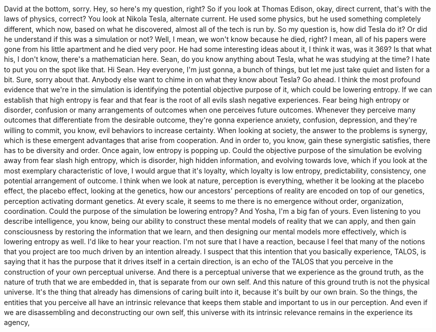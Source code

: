 David at the bottom, sorry.
Hey, so here's my question, right?
So if you look at Thomas Edison, okay, direct current, that's with the laws of physics, correct?
You look at Nikola Tesla, alternate current.
He used some physics, but he used something completely different,
which now, based on what he discovered, almost all of the tech is run by.
So my question is, how did Tesla do it?
Or did he understand if this was a simulation or not?
Well, I mean, we won't know because he died, right?
I mean, all of his papers were gone from his little apartment and he died very poor.
He had some interesting ideas about it, I think it was, was it 369?
Is that what his, I don't know, there's a mathematician here.
Sean, do you know anything about Tesla, what he was studying at the time?
I hate to put you on the spot like that. Hi Sean.
Hey everyone, I'm just gonna, a bunch of things, but let me just take quiet and listen for a bit.
Sure, sorry about that.
Anybody else want to chime in on what they know about Tesla?
Go ahead.
I think the most profound evidence that we're in the simulation is identifying the potential objective purpose of it,
which could be lowering entropy.
If we can establish that high entropy is fear and that fear is the root of all evils slash negative experiences.
Fear being high entropy or disorder, confusion or many arrangements of outcomes when one perceives future outcomes.
Whenever they perceive many outcomes that differentiate from the desirable outcome,
they're gonna experience anxiety, confusion, depression, and they're willing to commit, you know, evil behaviors to increase certainty.
When looking at society, the answer to the problems is synergy, which is these emergent advantages that arise from cooperation.
And in order to, you know, gain these synergistic satisfies, there has to be diversity and order.
Once again, low entropy is popping up.
Could the objective purpose of the simulation be evolving away from fear slash high entropy, which is disorder, high hidden information,
and evolving towards love, which if you look at the most exemplary characteristic of love, I would argue that it's loyalty,
which loyalty is low entropy, predictability, consistency, one potential arrangement of outcome.
I think when we look at nature, perception is everything, whether it be looking at the placebo effect, the placebo effect,
looking at the genetics, how our ancestors' perceptions of reality are encoded on top of our genetics,
perception activating dormant genetics.
At every scale, it seems to me there is no emergence without order, organization, coordination.
Could the purpose of the simulation be lowering entropy? And Yosha, I'm a big fan of yours.
Even listening to you describe intelligence, you know, being our ability to construct these mental models of reality that we can apply,
and then gain consciousness by restoring the information that we learn, and then designing our mental models more effectively,
which is lowering entropy as well. I'd like to hear your reaction.
I'm not sure that I have a reaction, because I feel that many of the notions that you project are too much driven by an intention already.
I suspect that this intention that you basically experience, TALOS, is saying that it has the purpose that it drives itself in a certain direction,
is an echo of the TALOS that you perceive in the construction of your own perceptual universe.
And there is a perceptual universe that we experience as the ground truth, as the nature of truth that we are embedded in, that is separate from our own self.
And this nature of this ground truth is not the physical universe.
It's the thing that already has dimensions of caring built into it, because it's built by our own brain.
So the things, the entities that you perceive all have an intrinsic relevance that keeps them stable and important to us in our perception.
And even if we are disassembling and deconstructing our own self, this universe with its intrinsic relevance remains in the experience its agency,